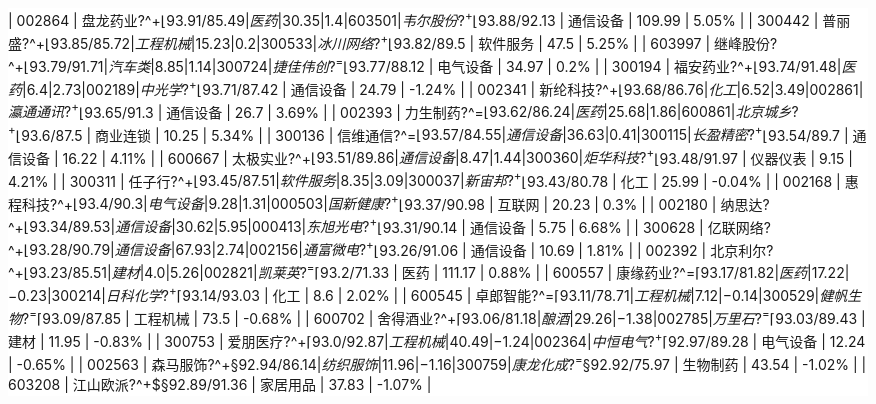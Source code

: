 | 002864 | 盘龙药业?^+$⌊93.91/85.49 |     医药     |   30.35   |   1.4%  |
| 603501 | 韦尔股份?^+$⌊93.88/92.13 |   通信设备   |   109.99  |  5.05%  |
| 300442 |  普丽盛?^+$⌊93.85/85.72  |   工程机械   |   15.23   |   0.2%  |
| 300533 | 冰川网络?^+$⌊93.82/89.5  |   软件服务   |    47.5   |  5.25%  |
| 603997 | 继峰股份?^+$⌊93.79/91.71 |    汽车类    |    8.85   |  1.14%  |
| 300724 | 捷佳伟创?^=$⌊93.77/88.12 |   电气设备   |   34.97   |   0.2%  |
| 300194 | 福安药业?^+$⌊93.74/91.48 |     医药     |    6.4    |  2.73%  |
| 002189 |  中光学?^+$⌊93.71/87.42  |   通信设备   |   24.79   |  -1.24% |
| 002341 | 新纶科技?^+$⌊93.68/86.76 |     化工     |    6.52   |  3.49%  |
| 002861 | 瀛通通讯?^+$⌊93.65/91.3  |   通信设备   |    26.7   |  3.69%  |
| 002393 | 力生制药?^=$⌊93.62/86.24 |     医药     |   25.68   |  1.86%  |
| 600861 |  北京城乡?^+$⌊93.6/87.5  |   商业连锁   |   10.25   |  5.34%  |
| 300136 | 信维通信?^=$⌊93.57/84.55 |   通信设备   |   36.63   |  0.41%  |
| 300115 | 长盈精密?^+$⌊93.54/89.7  |   通信设备   |   16.22   |  4.11%  |
| 600667 | 太极实业?^+$⌊93.51/89.86 |   通信设备   |    8.47   |  1.44%  |
| 300360 | 炬华科技?^+$⌊93.48/91.97 |   仪器仪表   |    9.15   |  4.21%  |
| 300311 |  任子行?^+$⌊93.45/87.51  |   软件服务   |    8.35   |  3.09%  |
| 300037 |  新宙邦?^+$⌊93.43/80.78  |     化工     |   25.99   |  -0.04% |
| 002168 |  惠程科技?^+$⌊93.4/90.3  |   电气设备   |    9.28   |  1.31%  |
| 000503 | 国新健康?^+$⌊93.37/90.98 |    互联网    |   20.23   |   0.3%  |
| 002180 |  纳思达?^+$⌊93.34/89.53  |   通信设备   |   30.62   |  5.95%  |
| 000413 | 东旭光电?^+$⌊93.31/90.14 |   通信设备   |    5.75   |  6.68%  |
| 300628 | 亿联网络?^+$⌊93.28/90.79 |   通信设备   |   67.93   |  2.74%  |
| 002156 | 通富微电?^+$⌊93.26/91.06 |   通信设备   |   10.69   |  1.81%  |
| 002392 | 北京利尔?^+$⌊93.23/85.51 |     建材     |    4.0    |  5.26%  |
| 002821 |  凯莱英?^=$⌈93.2/71.33   |     医药     |   111.17  |  0.88%  |
| 600557 | 康缘药业?^=$⌈93.17/81.82 |     医药     |   17.22   |  -0.23% |
| 300214 | 日科化学?^+$⌈93.14/93.03 |     化工     |    8.6    |  2.02%  |
| 600545 | 卓郎智能?^=$⌈93.11/78.71 |   工程机械   |    7.12   |  -0.14% |
| 300529 | 健帆生物?^=$⌈93.09/87.85 |   工程机械   |    73.5   |  -0.68% |
| 600702 | 舍得酒业?^+$⌈93.06/81.18 |     酿酒     |   29.26   |  -1.38% |
| 002785 |  万里石?^=$⌈93.03/89.43  |     建材     |   11.95   |  -0.83% |
| 300753 | 爱朋医疗?^+$⌈93.0/92.87  |   工程机械   |   40.49   |  -1.24% |
| 002364 | 中恒电气?^+$⌈92.97/89.28 |   电气设备   |   12.24   |  -0.65% |
| 002563 | 森马服饰?^+$§92.94/86.14 |   纺织服饰   |   11.96   |  -1.16% |
| 300759 | 康龙化成?^=$§92.92/75.97 |   生物制药   |   43.54   |  -1.02% |
| 603208 | 江山欧派?^+$§92.89/91.36 |   家居用品   |   37.83   |  -1.07% |